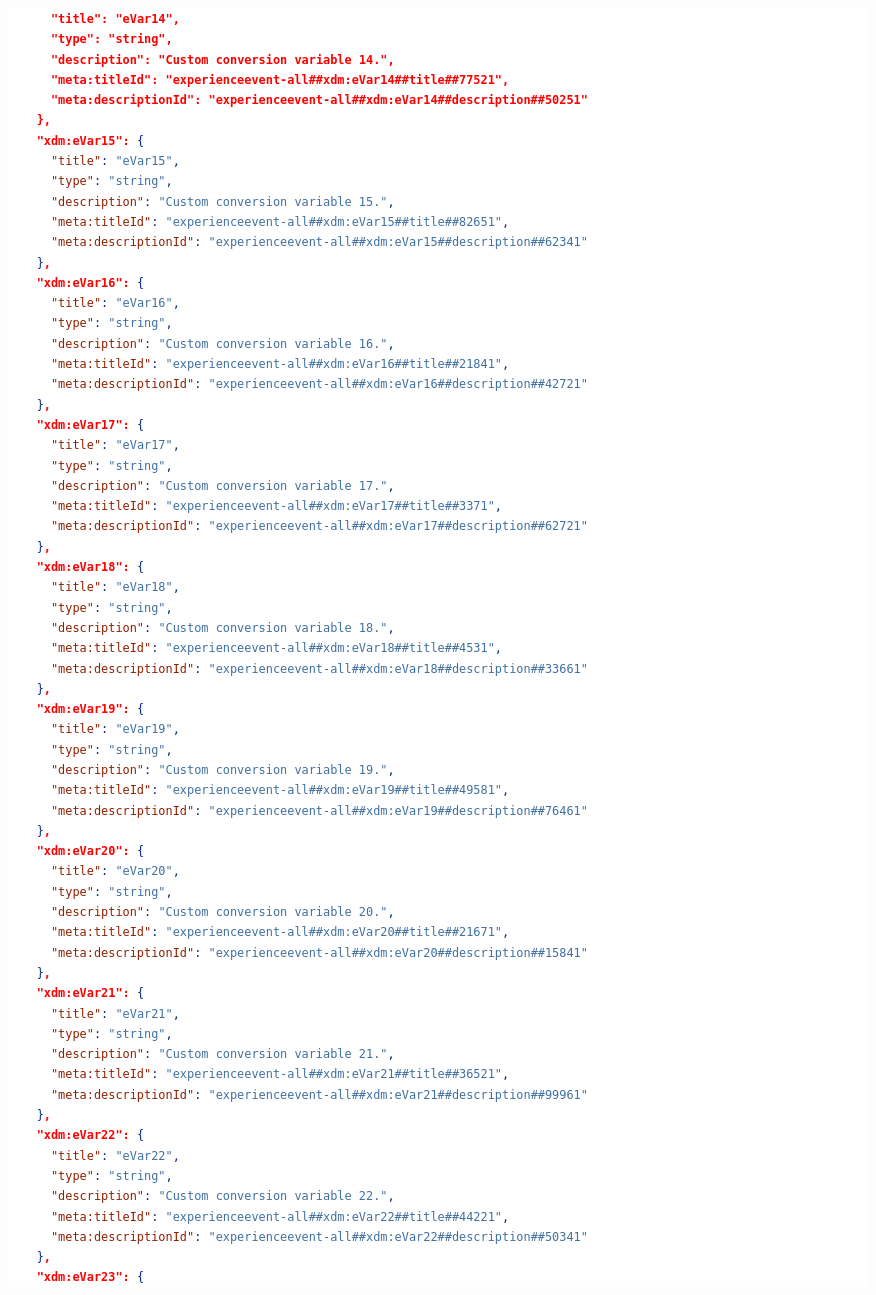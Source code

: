 ```json
      "title": "eVar14",
      "type": "string",
      "description": "Custom conversion variable 14.",
      "meta:titleId": "experienceevent-all##xdm:eVar14##title##77521",
      "meta:descriptionId": "experienceevent-all##xdm:eVar14##description##50251"
    },
    "xdm:eVar15": {
      "title": "eVar15",
      "type": "string",
      "description": "Custom conversion variable 15.",
      "meta:titleId": "experienceevent-all##xdm:eVar15##title##82651",
      "meta:descriptionId": "experienceevent-all##xdm:eVar15##description##62341"
    },
    "xdm:eVar16": {
      "title": "eVar16",
      "type": "string",
      "description": "Custom conversion variable 16.",
      "meta:titleId": "experienceevent-all##xdm:eVar16##title##21841",
      "meta:descriptionId": "experienceevent-all##xdm:eVar16##description##42721"
    },
    "xdm:eVar17": {
      "title": "eVar17",
      "type": "string",
      "description": "Custom conversion variable 17.",
      "meta:titleId": "experienceevent-all##xdm:eVar17##title##3371",
      "meta:descriptionId": "experienceevent-all##xdm:eVar17##description##62721"
    },
    "xdm:eVar18": {
      "title": "eVar18",
      "type": "string",
      "description": "Custom conversion variable 18.",
      "meta:titleId": "experienceevent-all##xdm:eVar18##title##4531",
      "meta:descriptionId": "experienceevent-all##xdm:eVar18##description##33661"
    },
    "xdm:eVar19": {
      "title": "eVar19",
      "type": "string",
      "description": "Custom conversion variable 19.",
      "meta:titleId": "experienceevent-all##xdm:eVar19##title##49581",
      "meta:descriptionId": "experienceevent-all##xdm:eVar19##description##76461"
    },
    "xdm:eVar20": {
      "title": "eVar20",
      "type": "string",
      "description": "Custom conversion variable 20.",
      "meta:titleId": "experienceevent-all##xdm:eVar20##title##21671",
      "meta:descriptionId": "experienceevent-all##xdm:eVar20##description##15841"
    },
    "xdm:eVar21": {
      "title": "eVar21",
      "type": "string",
      "description": "Custom conversion variable 21.",
      "meta:titleId": "experienceevent-all##xdm:eVar21##title##36521",
      "meta:descriptionId": "experienceevent-all##xdm:eVar21##description##99961"
    },
    "xdm:eVar22": {
      "title": "eVar22",
      "type": "string",
      "description": "Custom conversion variable 22.",
      "meta:titleId": "experienceevent-all##xdm:eVar22##title##44221",
      "meta:descriptionId": "experienceevent-all##xdm:eVar22##description##50341"
    },
    "xdm:eVar23": {
```